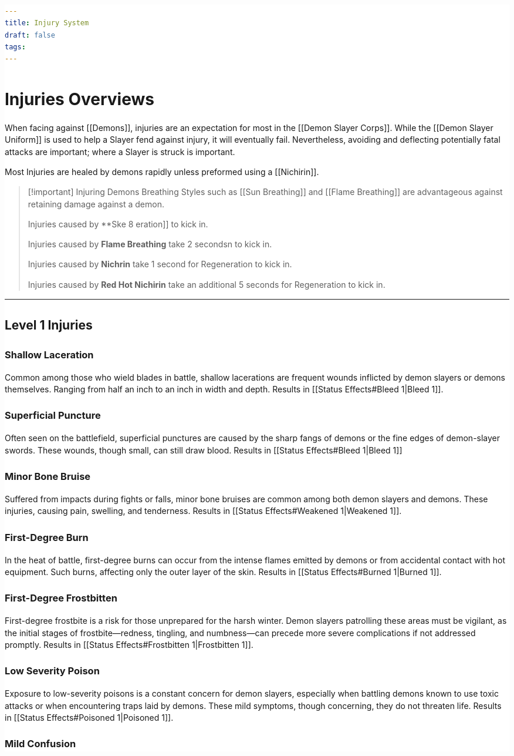 ```yaml
---
title: Injury System
draft: false
tags:
---
```


# Injuries Overviews
When facing against [[Demons]], injuries are an expectation for most in the [[Demon Slayer Corps]]. While the [[Demon Slayer Uniform]] is used to help a Slayer fend against injury, it will eventually fail. Nevertheless, avoiding and deflecting potentially fatal attacks are important; where a Slayer is struck is important.

Most Injuries are healed by demons rapidly unless preformed using a [[Nichirin]].

> [!important] Injuring Demons
> Breathing Styles such as [[Sun Breathing]] and [[Flame Breathing]] are advantageous against retaining damage against a demon.
> 
> Injuries caused by **S[](Sun%20Breathing.md)ke 8 [](Flame%20Breathing.md)eration]] to kick in.
> 
> Injuries caused by **Flame Breathing** take 2 seconds[](Regeneration.md)n to kick in.
> 
> Injuries caused by **Nichrin** take 1 second for Regeneration to kick in.
> 	
> Injuries caused by **Red Hot Nichirin** take an additional 5 seconds for Regeneration to kick in.


---
## Level 1 Injuries

### Shallow Laceration
Common among those who wield blades in battle, shallow lacerations are frequent wounds inflicted by demon slayers or demons themselves. Ranging from half an inch to an inch in width and depth. Results in [[Status Effects#Bleed 1|Bleed 1]].
### Superficial Puncture
Often seen on the battlefield, superficial punctures are caused by the sharp fangs of demons or the fine edges of demon-slayer swords. These wounds, though small, can still draw blood. Results in [[Status Effects#Bleed 1|Bleed 1]]
### Minor Bone Bruise
Suffered from impacts during fights or falls, minor bone bruises are common among both demon slayers and demons. These injuries, causing pain, swelling, and tenderness. Results in [[Status Effects#Weakened 1|Weakened 1]].
### First-Degree Burn
In the heat of battle, first-degree burns can occur from the intense flames emitted by demons or from accidental contact with hot equipment. Such burns, affecting only the outer layer of the skin. Results in [[Status Effects#Burned 1|Burned 1]].
### First-Degree Frostbitten
First-degree frostbite is a risk for those unprepared for the harsh winter. Demon slayers patrolling these areas must be vigilant, as the initial stages of frostbite—redness, tingling, and numbness—can precede more severe complications if not addressed promptly. Results in [[Status Effects#Frostbitten 1|Frostbitten 1]].
### Low Severity Poison
Exposure to low-severity poisons is a constant concern for demon slayers, especially when battling demons known to use toxic attacks or when encountering traps laid by demons. These mild symptoms, though concerning, they do not threaten life. Results in [[Status Effects#Poisoned 1|Poisoned 1]].
### Mild Confusion